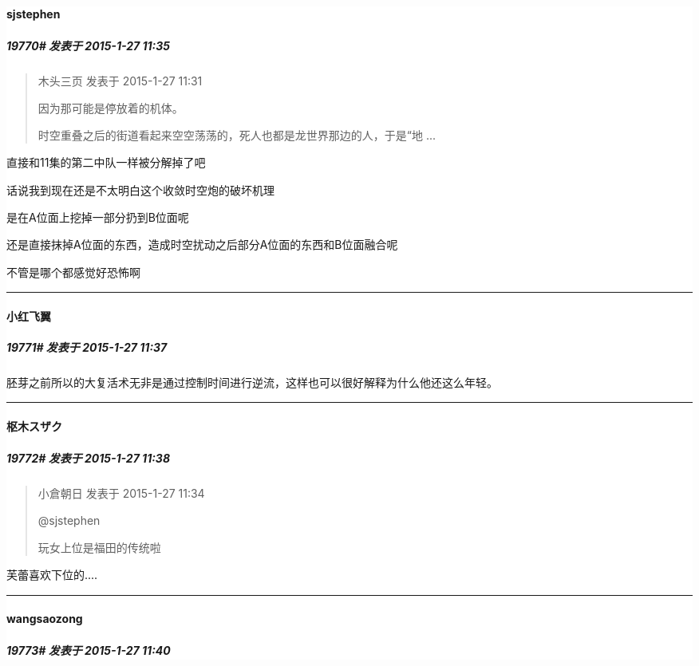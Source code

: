 ####  sjstephen  
##### 19770#       发表于 2015-1-27 11:35



<blockquote>木头三页 发表于 2015-1-27 11:31

因为那可能是停放着的机体。

时空重叠之后的街道看起来空空荡荡的，死人也都是龙世界那边的人，于是“地 ...</blockquote>
直接和11集的第二中队一样被分解掉了吧


话说我到现在还是不太明白这个收敛时空炮的破坏机理


是在A位面上挖掉一部分扔到B位面呢


还是直接抹掉A位面的东西，造成时空扰动之后部分A位面的东西和B位面融合呢


不管是哪个都感觉好恐怖啊







-----

####  小红飞翼  
##### 19771#       发表于 2015-1-27 11:37




胚芽之前所以的大复活术无非是通过控制时间进行逆流，这样也可以很好解释为什么他还这么年轻。







-----

####  枢木スザク  
##### 19772#       发表于 2015-1-27 11:38



<blockquote>小倉朝日 发表于 2015-1-27 11:34

@sjstephen

玩女上位是福田的传统啦</blockquote>
芙蕾喜欢下位的....







-----

####  wangsaozong  
##### 19773#       发表于 2015-1-27 11:40
